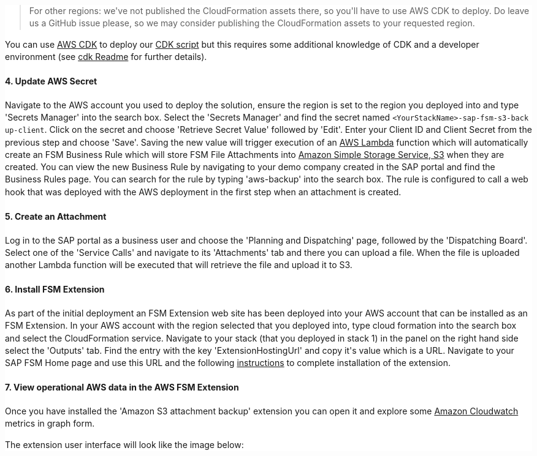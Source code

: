 > For other regions: we've not published the CloudFormation assets there, so you'll have to use AWS CDK to deploy. Do leave us a GitHub issue please, so we may consider publishing the CloudFormation assets to your requested region.

You can use [AWS CDK](https://aws.amazon.com/cdk/) to deploy our [CDK script](../deploy/bin/deploy.ts) but this requires some additional knowledge of CDK and a developer environment (see [cdk Readme](./cdk/README.md) for further details).

#### 4. Update AWS Secret

Navigate to the AWS account you used to deploy the solution, ensure the region is set to the region you deployed into and type 'Secrets Manager' into the search box. Select the 'Secrets Manager' and find the secret named `<YourStackName>-sap-fsm-s3-backup-client`. Click on the secret and choose 'Retrieve Secret Value' followed by 'Edit'. Enter your Client ID and Client Secret from the previous step and choose 'Save'. Saving the new value will trigger execution of an [AWS Lambda](https://aws.amazon.com/lambda/) function which will automatically create an FSM Business Rule which will store FSM File Attachments into [Amazon Simple Storage Service, S3](https://aws.amazon.com/s3/) when they are created. You can view the new Business Rule by navigating to your demo company created in the SAP portal and find the Business Rules page. You can search for the rule by typing 'aws-backup' into the search box. The rule is configured to call a web hook that was deployed with the AWS deployment in the first step when an attachment is created.

#### 5. Create an Attachment

Log in to the SAP portal as a business user and choose the 'Planning and Dispatching' page, followed by the 'Dispatching Board'. Select one of the 'Service Calls' and navigate to its 'Attachments' tab and there you can upload a file. When the file is uploaded another Lambda function will be executed that will retrieve the file and upload it to S3.

#### 6. Install FSM Extension

As part of the initial deployment an FSM Extension web site has been deployed into your AWS account that can be installed as an FSM Extension. In your AWS account with the region selected that you deployed into, type cloud formation into the search box and select the CloudFormation service. Navigate to your stack (that you deployed in stack 1) in the panel on the right hand side select the 'Outputs' tab. Find the entry with the key 'ExtensionHostingUrl' and copy it's value which is a URL. Navigate to your SAP FSM Home page and use this URL and the following [instructions](https://help.sap.com/docs/SAP_FIELD_SERVICE_MANAGEMENT/fsm_extensions/install-manually.html) to complete installation of the extension.

#### 7. View operational AWS data in the AWS FSM Extension

Once you have installed the 'Amazon S3 attachment backup' extension you can open it and explore some [Amazon Cloudwatch](https://docs.aws.amazon.com/cloudwatch/) metrics in graph form.

The extension user interface will look like the image below:

